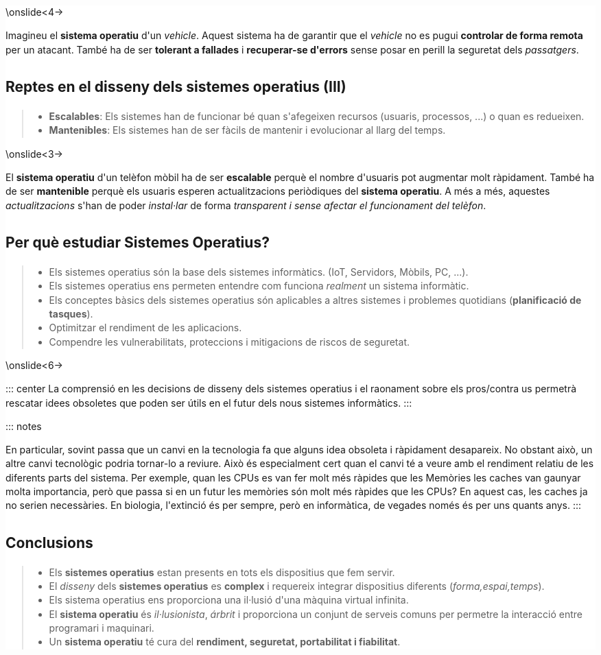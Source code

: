 \onslide<4->

Imagineu el **sistema operatiu** d'un *vehicle*. Aquest sistema ha de garantir que el *vehicle* no es pugui **controlar de forma remota** per un atacant. També ha de ser **tolerant a fallades** i **recuperar-se d'errors** sense posar en perill la seguretat dels *passatgers*.

## Reptes en el disseny dels sistemes operatius (III)

> - **Escalables**: Els sistemes han de funcionar bé quan s'afegeixen recursos (usuaris, processos, ...) o quan es redueixen.
> - **Mantenibles**: Els sistemes han de ser fàcils de mantenir i evolucionar al llarg del temps.

\onslide<3->

El **sistema operatiu** d'un telèfon mòbil ha de ser **escalable** perquè el nombre d'usuaris pot augmentar molt ràpidament. També ha de ser **mantenible** perquè els usuaris esperen actualitzacions periòdiques del **sistema operatiu**. A més a més, aquestes *actualitzacions* s'han de poder *instal·lar* de forma *transparent i sense afectar el funcionament del telèfon*.

## Per què estudiar Sistemes Operatius?

> - Els sistemes operatius són la base dels sistemes informàtics. (IoT, Servidors, Mòbils, PC, ...).
> - Els sistemes operatius ens permeten entendre com funciona *realment* un sistema informàtic.
> - Els conceptes bàsics dels sistemes operatius són aplicables a altres sistemes i problemes quotidians (**planificació de tasques**).
> - Optimitzar el rendiment de les aplicacions.
> - Compendre les vulnerabilitats, proteccions i mitigacions de riscos de seguretat.

\onslide<6->

::: center
La comprensió en les decisions de disseny dels sistemes operatius i el raonament sobre els pros/contra us permetrà rescatar idees obsoletes que poden ser útils en el futur dels nous sistemes informàtics.
:::

::: notes

En particular, sovint passa que un canvi en la tecnologia fa que alguns
idea obsoleta i ràpidament desapareix. No obstant això, un altre canvi tecnològic podria tornar-lo a reviure. Això és especialment cert quan el canvi té a veure amb el rendiment relatiu de les diferents parts del sistema. Per exemple, quan les CPUs es van fer molt més ràpides que les Memòries les caches van gaunyar molta importancia, però que passa si en un futur les memòries són molt més ràpides que les CPUs? En aquest cas, les caches ja no serien necessàries. En biologia, l'extinció és per sempre, però en informàtica, de vegades només és per uns quants anys.
:::

## Conclusions

> - Els **sistemes operatius** estan presents en tots els dispositius que fem servir.
> - El *disseny* dels **sistemes operatius** es **complex** i requereix integrar dispositius diferents (*forma,espai,temps*).
> - Els sistema operatius ens proporciona una il·lusió d'una màquina virtual infinita.
> - El **sistema operatiu** és *il·lusionista*, *árbrit* i proporciona un conjunt de serveis comuns per permetre la interacció entre programari i maquinari.
> - Un **sistema operatiu** té cura del **rendiment, seguretat, portabilitat i fiabilitat**.

